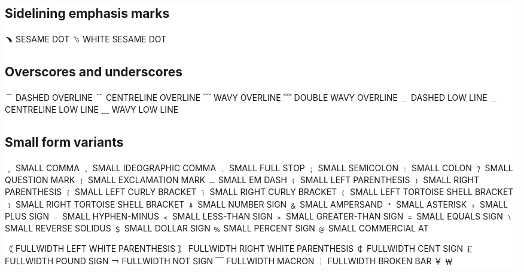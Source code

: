 ## Sidelining emphasis marks

﹅  SESAME DOT
﹆  WHITE SESAME DOT

## Overscores and underscores

﹉  DASHED OVERLINE
﹊  CENTRELINE OVERLINE
﹋  WAVY OVERLINE
﹌  DOUBLE WAVY OVERLINE
﹍  DASHED LOW LINE
﹎  CENTRELINE LOW LINE
﹏  WAVY LOW LINE


## Small form variants

﹐  SMALL COMMA
﹑  SMALL IDEOGRAPHIC COMMA
﹒  SMALL FULL STOP
﹔  SMALL SEMICOLON
﹕  SMALL COLON
﹖  SMALL QUESTION MARK
﹗  SMALL EXCLAMATION MARK
﹘  SMALL EM DASH
﹙  SMALL LEFT PARENTHESIS
﹚  SMALL RIGHT PARENTHESIS
﹛  SMALL LEFT CURLY BRACKET
﹜  SMALL RIGHT CURLY BRACKET
﹝  SMALL LEFT TORTOISE SHELL BRACKET
﹞  SMALL RIGHT TORTOISE SHELL BRACKET
﹟  SMALL NUMBER SIGN
﹠  SMALL AMPERSAND
﹡  SMALL ASTERISK
﹢  SMALL PLUS SIGN
﹣  SMALL HYPHEN-MINUS
﹤  SMALL LESS-THAN SIGN
﹥  SMALL GREATER-THAN SIGN
﹦  SMALL EQUALS SIGN
﹨  SMALL REVERSE SOLIDUS
﹩  SMALL DOLLAR SIGN
﹪  SMALL PERCENT SIGN
﹫  SMALL COMMERCIAL AT


｟ FULLWIDTH LEFT WHITE PARENTHESIS
｠ FULLWIDTH RIGHT WHITE PARENTHESIS
￠ FULLWIDTH CENT SIGN
￡ FULLWIDTH POUND SIGN
￢ FULLWIDTH NOT SIGN
￣ FULLWIDTH MACRON
￤ FULLWIDTH BROKEN BAR
￥ ￦
